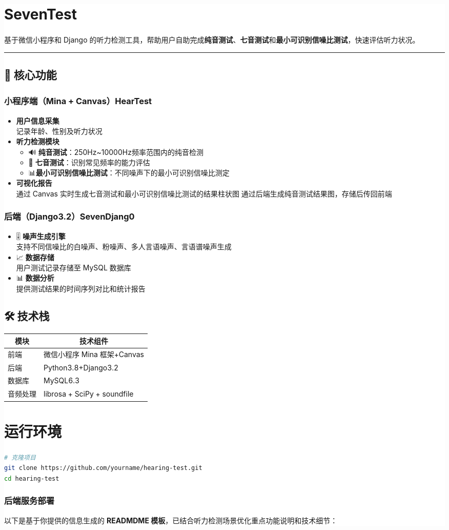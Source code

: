 # SevenTest

基于微信小程序和 Django 的听力检测工具，帮助用户自助完成**纯音测试**、**七音测试**和**最小可识别信噪比测试**，快速评估听力状况。

----------

## 📌 核心功能

### 小程序端（Mina + Canvas）HearTest

-   ​**用户信息采集**  
    记录年龄、性别及听力状况
-   ​**听力检测模块**
    -   🔊 ​**纯音测试**：250Hz~10000Hz频率范围内的纯音检测
    -   🎵 ​**七音测试**：识别常见频率的能力评估
    -   📊 ​**最小可识别信噪比测试**：不同噪声下的最小可识别信噪比测定
-   ​**可视化报告**  
    通过 Canvas 实时生成七音测试和最小可识别信噪比测试的结果柱状图
    通过后端生成纯音测试结果图，存储后传回前端
### 后端（Django3.2）SevenDjang0

-   🎚️ ​**噪声生成引擎**  
    支持不同信噪比的白噪声、粉噪声、多人言语噪声、言语谱噪声生成
-   📈 ​**数据存储**  
    用户测试记录存储至 MySQL 数据库
-   📊 ​**数据分析**  
    提供测试结果的时间序列对比和统计报告
## 🛠 技术栈
| 模块 | 技术组件 |
|--|--|
|前端  | 微信小程序 Mina 框架+Canvas |
|后端  | Python3.8+Django3.2 |
|数据库  | MySQL6.3 |
|音频处理  |librosa + SciPy + soundfile  |

# 运行环境
```bash
# 克隆项目
git clone https://github.com/yourname/hearing-test.git
cd hearing-test
```

### 后端服务部署	
以下是基于你提供的信息生成的 ​**READMDME 模板**，已结合听力检测场景优化重点功能说明和技术细节：

